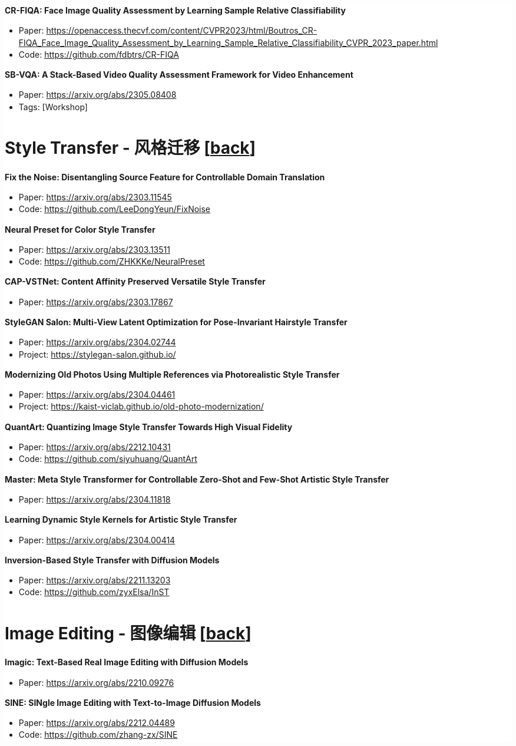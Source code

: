**CR-FIQA: Face Image Quality Assessment by Learning Sample Relative Classifiability**
- Paper: https://openaccess.thecvf.com/content/CVPR2023/html/Boutros_CR-FIQA_Face_Image_Quality_Assessment_by_Learning_Sample_Relative_Classifiability_CVPR_2023_paper.html
- Code: https://github.com/fdbtrs/CR-FIQA

**SB-VQA: A Stack-Based Video Quality Assessment Framework for Video Enhancement**
- Paper: https://arxiv.org/abs/2305.08408
- Tags: [Workshop]

<a name="StyleTransfer"></a>
# Style Transfer - 风格迁移 [[back](#catalogue)]

**Fix the Noise: Disentangling Source Feature for Controllable Domain Translation**
- Paper: https://arxiv.org/abs/2303.11545
- Code: https://github.com/LeeDongYeun/FixNoise

**Neural Preset for Color Style Transfer**
- Paper: https://arxiv.org/abs/2303.13511
- Code: https://github.com/ZHKKKe/NeuralPreset

**CAP-VSTNet: Content Affinity Preserved Versatile Style Transfer**
- Paper: https://arxiv.org/abs/2303.17867

**StyleGAN Salon: Multi-View Latent Optimization for Pose-Invariant Hairstyle Transfer**
- Paper: https://arxiv.org/abs/2304.02744
- Project: https://stylegan-salon.github.io/

**Modernizing Old Photos Using Multiple References via Photorealistic Style Transfer**
- Paper: https://arxiv.org/abs/2304.04461
- Project: https://kaist-viclab.github.io/old-photo-modernization/

**QuantArt: Quantizing Image Style Transfer Towards High Visual Fidelity**
- Paper: https://arxiv.org/abs/2212.10431
- Code: https://github.com/siyuhuang/QuantArt

**Master: Meta Style Transformer for Controllable Zero-Shot and Few-Shot Artistic Style Transfer**
- Paper: https://arxiv.org/abs/2304.11818

**Learning Dynamic Style Kernels for Artistic Style Transfer**
- Paper: https://arxiv.org/abs/2304.00414

**Inversion-Based Style Transfer with Diffusion Models**
- Paper: https://arxiv.org/abs/2211.13203
- Code: https://github.com/zyxElsa/InST


<a name="ImageEditing"></a>
# Image Editing - 图像编辑 [[back](#catalogue)]

**Imagic: Text-Based Real Image Editing with Diffusion Models**
- Paper: https://arxiv.org/abs/2210.09276

**SINE: SINgle Image Editing with Text-to-Image Diffusion Models**
- Paper: https://arxiv.org/abs/2212.04489
- Code: https://github.com/zhang-zx/SINE
